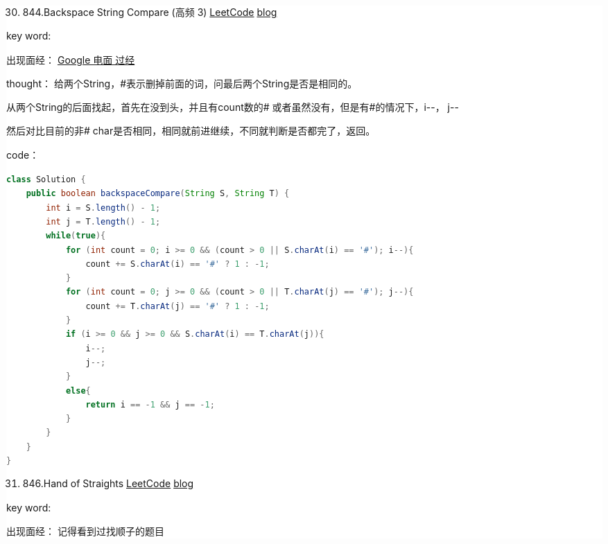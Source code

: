 
30. 844.Backspace String Compare (高频 3)
[LeetCode](https://leetcode.com/problems/backspace-string-compare/description/)
[blog](https://blog.csdn.net/BigFatSheep/article/details/83247684)

key word:

出现面经：
[Google 电面 过经](https://www.1point3acres.com/bbs/forum.php?mod=viewthread&tid=468744&extra=page%3D1%26filter%3Dsortid%26sortid%3D311%26searchoption%5B3086%5D%5Bvalue%5D%3D9%26searchoption%5B3086%5D%5Btype%5D%3Dradio%26searchoption%5B3088%5D%5Bvalue%5D%3D1%26searchoption%5B3088%5D%5Btype%5D%3Dradio%26searchoption%5B3046%5D%5Bvalue%5D%3D1%26searchoption%5B3046%5D%5Btype%5D%3Dradio%26searchoption%5B3109%5D%5Bvalue%5D%3D1%26searchoption%5B3109%5D%5Btype%5D%3Dradio%26sortid%3D311%26orderby%3Ddateline)

thought：
给两个String，#表示删掉前面的词，问最后两个String是否是相同的。

从两个String的后面找起，首先在没到头，并且有count数的# 或者虽然没有，但是有#的情况下，i--， j--

然后对比目前的非# char是否相同，相同就前进继续，不同就判断是否都完了，返回。

code：
```java
class Solution {
    public boolean backspaceCompare(String S, String T) {
        int i = S.length() - 1;
        int j = T.length() - 1;
        while(true){
            for (int count = 0; i >= 0 && (count > 0 || S.charAt(i) == '#'); i--){
                count += S.charAt(i) == '#' ? 1 : -1;
            }
            for (int count = 0; j >= 0 && (count > 0 || T.charAt(j) == '#'); j--){
                count += T.charAt(j) == '#' ? 1 : -1;
            }
            if (i >= 0 && j >= 0 && S.charAt(i) == T.charAt(j)){
                i--;
                j--;
            }
            else{
                return i == -1 && j == -1;
            }
        }
    }
}
```

31. 846.Hand of Straights
[LeetCode](https://leetcode.com/problems/hand-of-straights/description/)
[blog](https://blog.csdn.net/BigFatSheep/article/details/84340676)

key word:

出现面经：
记得看到过找顺子的题目
